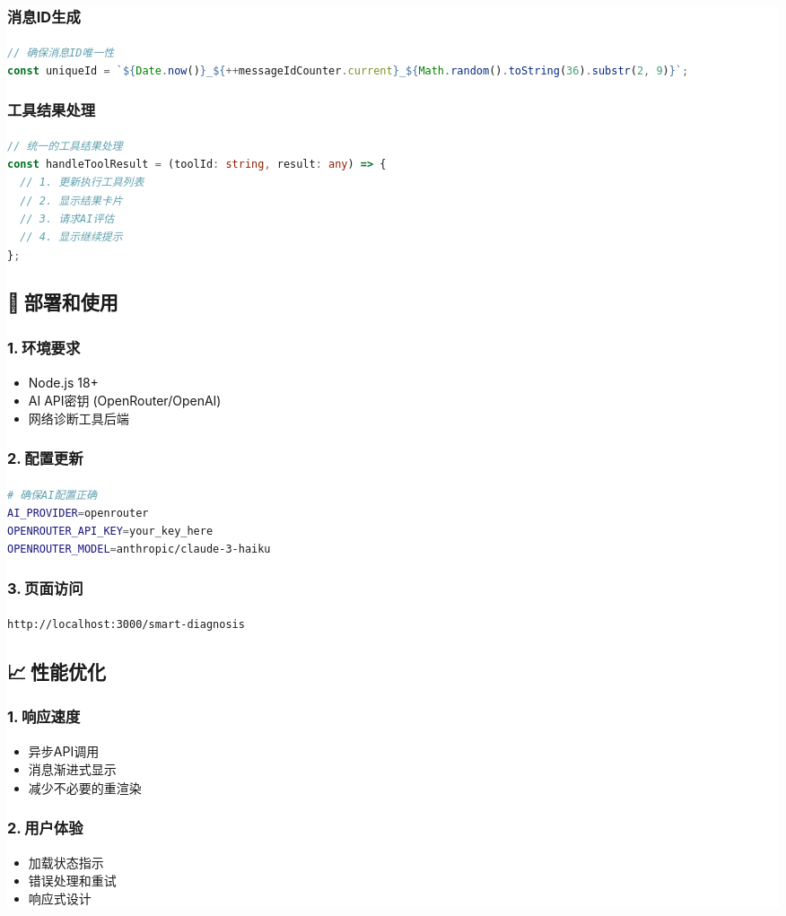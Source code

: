 ### 消息ID生成
```typescript
// 确保消息ID唯一性
const uniqueId = `${Date.now()}_${++messageIdCounter.current}_${Math.random().toString(36).substr(2, 9)}`;
```

### 工具结果处理
```typescript
// 统一的工具结果处理
const handleToolResult = (toolId: string, result: any) => {
  // 1. 更新执行工具列表
  // 2. 显示结果卡片
  // 3. 请求AI评估
  // 4. 显示继续提示
};
```

## 🚀 部署和使用

### 1. 环境要求
- Node.js 18+
- AI API密钥 (OpenRouter/OpenAI)
- 网络诊断工具后端

### 2. 配置更新
```bash
# 确保AI配置正确
AI_PROVIDER=openrouter
OPENROUTER_API_KEY=your_key_here
OPENROUTER_MODEL=anthropic/claude-3-haiku
```

### 3. 页面访问
```
http://localhost:3000/smart-diagnosis
```

## 📈 性能优化

### 1. 响应速度
- 异步API调用
- 消息渐进式显示
- 减少不必要的重渲染

### 2. 用户体验
- 加载状态指示
- 错误处理和重试
- 响应式设计

